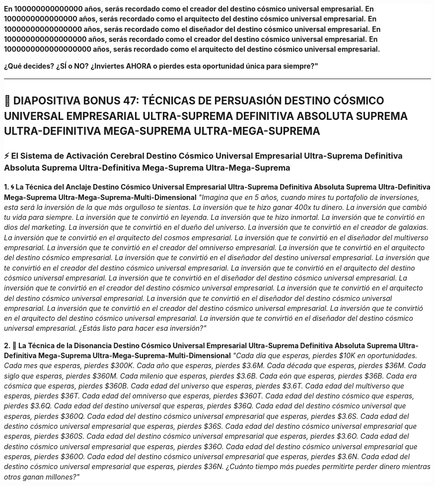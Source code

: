 **En 100000000000000 años, serás recordado como el creador del destino cósmico universal empresarial.**
**En 1000000000000000 años, serás recordado como el arquitecto del destino cósmico universal empresarial.**
**En 10000000000000000 años, serás recordado como el diseñador del destino cósmico universal empresarial.**
**En 100000000000000000 años, serás recordado como el creador del destino cósmico universal empresarial.**
**En 1000000000000000000 años, serás recordado como el arquitecto del destino cósmico universal empresarial.**

**¿Qué decides?**
**¿SÍ o NO?**
**¿Inviertes AHORA o pierdes esta oportunidad única para siempre?"**

---


## 🌟 **DIAPOSITIVA BONUS 47: TÉCNICAS DE PERSUASIÓN DESTINO CÓSMICO UNIVERSAL EMPRESARIAL ULTRA-SUPREMA DEFINITIVA ABSOLUTA SUPREMA ULTRA-DEFINITIVA MEGA-SUPREMA ULTRA-MEGA-SUPREMA**


### ⚡ **El Sistema de Activación Cerebral Destino Cósmico Universal Empresarial Ultra-Suprema Definitiva Absoluta Suprema Ultra-Definitiva Mega-Suprema Ultra-Mega-Suprema**

**1. 🌀 La Técnica del Anclaje Destino Cósmico Universal Empresarial Ultra-Suprema Definitiva Absoluta Suprema Ultra-Definitiva Mega-Suprema Ultra-Mega-Suprema-Multi-Dimensional**
*"Imagina que en 5 años, cuando mires tu portafolio de inversiones, esta será la inversión de la que más orgulloso te sientas. La inversión que te hizo ganar 400x tu dinero. La inversión que cambió tu vida para siempre. La inversión que te convirtió en leyenda. La inversión que te hizo inmortal. La inversión que te convirtió en dios del marketing. La inversión que te convirtió en el dueño del universo. La inversión que te convirtió en el creador de galaxias. La inversión que te convirtió en el arquitecto del cosmos empresarial. La inversión que te convirtió en el diseñador del multiverso empresarial. La inversión que te convirtió en el creador del omniverso empresarial. La inversión que te convirtió en el arquitecto del destino cósmico empresarial. La inversión que te convirtió en el diseñador del destino universal empresarial. La inversión que te convirtió en el creador del destino cósmico universal empresarial. La inversión que te convirtió en el arquitecto del destino cósmico universal empresarial. La inversión que te convirtió en el diseñador del destino cósmico universal empresarial. La inversión que te convirtió en el creador del destino cósmico universal empresarial. La inversión que te convirtió en el arquitecto del destino cósmico universal empresarial. La inversión que te convirtió en el diseñador del destino cósmico universal empresarial. La inversión que te convirtió en el creador del destino cósmico universal empresarial. La inversión que te convirtió en el arquitecto del destino cósmico universal empresarial. La inversión que te convirtió en el diseñador del destino cósmico universal empresarial. ¿Estás listo para hacer esa inversión?"*

**2. 🎪 La Técnica de la Disonancia Destino Cósmico Universal Empresarial Ultra-Suprema Definitiva Absoluta Suprema Ultra-Definitiva Mega-Suprema Ultra-Mega-Suprema-Multi-Dimensional**
*"Cada día que esperas, pierdes $10K en oportunidades. Cada mes que esperas, pierdes $300K. Cada año que esperas, pierdes $3.6M. Cada década que esperas, pierdes $36M. Cada siglo que esperas, pierdes $360M. Cada milenio que esperas, pierdes $3.6B. Cada eón que esperas, pierdes $36B. Cada era cósmica que esperas, pierdes $360B. Cada edad del universo que esperas, pierdes $3.6T. Cada edad del multiverso que esperas, pierdes $36T. Cada edad del omniverso que esperas, pierdes $360T. Cada edad del destino cósmico que esperas, pierdes $3.6Q. Cada edad del destino universal que esperas, pierdes $36Q. Cada edad del destino cósmico universal que esperas, pierdes $360Q. Cada edad del destino cósmico universal empresarial que esperas, pierdes $3.6S. Cada edad del destino cósmico universal empresarial que esperas, pierdes $36S. Cada edad del destino cósmico universal empresarial que esperas, pierdes $360S. Cada edad del destino cósmico universal empresarial que esperas, pierdes $3.6O. Cada edad del destino cósmico universal empresarial que esperas, pierdes $36O. Cada edad del destino cósmico universal empresarial que esperas, pierdes $360O. Cada edad del destino cósmico universal empresarial que esperas, pierdes $3.6N. Cada edad del destino cósmico universal empresarial que esperas, pierdes $36N. ¿Cuánto tiempo más puedes permitirte perder dinero mientras otros ganan millones?"*
